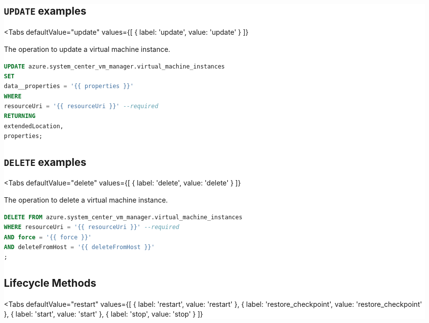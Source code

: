 
## `UPDATE` examples

<Tabs
    defaultValue="update"
    values={[
        { label: 'update', value: 'update' }
    ]}
>
<TabItem value="update">

The operation to update a virtual machine instance.

```sql
UPDATE azure.system_center_vm_manager.virtual_machine_instances
SET 
data__properties = '{{ properties }}'
WHERE 
resourceUri = '{{ resourceUri }}' --required
RETURNING
extendedLocation,
properties;
```
</TabItem>
</Tabs>


## `DELETE` examples

<Tabs
    defaultValue="delete"
    values={[
        { label: 'delete', value: 'delete' }
    ]}
>
<TabItem value="delete">

The operation to delete a virtual machine instance.

```sql
DELETE FROM azure.system_center_vm_manager.virtual_machine_instances
WHERE resourceUri = '{{ resourceUri }}' --required
AND force = '{{ force }}'
AND deleteFromHost = '{{ deleteFromHost }}'
;
```
</TabItem>
</Tabs>


## Lifecycle Methods

<Tabs
    defaultValue="restart"
    values={[
        { label: 'restart', value: 'restart' },
        { label: 'restore_checkpoint', value: 'restore_checkpoint' },
        { label: 'start', value: 'start' },
        { label: 'stop', value: 'stop' }
    ]}
>
<TabItem value="restart">
